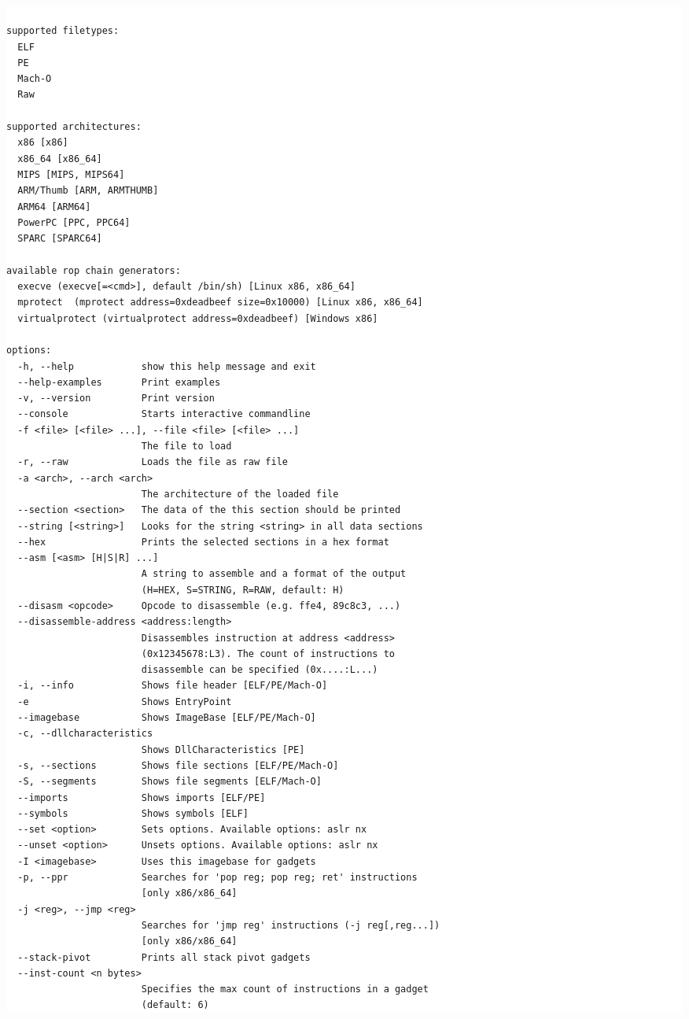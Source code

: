 ```txt

supported filetypes:
  ELF
  PE
  Mach-O
  Raw

supported architectures:
  x86 [x86]
  x86_64 [x86_64]
  MIPS [MIPS, MIPS64]
  ARM/Thumb [ARM, ARMTHUMB]
  ARM64 [ARM64]
  PowerPC [PPC, PPC64]
  SPARC [SPARC64]

available rop chain generators:
  execve (execve[=<cmd>], default /bin/sh) [Linux x86, x86_64]
  mprotect  (mprotect address=0xdeadbeef size=0x10000) [Linux x86, x86_64]
  virtualprotect (virtualprotect address=0xdeadbeef) [Windows x86]

options:
  -h, --help            show this help message and exit
  --help-examples       Print examples
  -v, --version         Print version
  --console             Starts interactive commandline
  -f <file> [<file> ...], --file <file> [<file> ...]
                        The file to load
  -r, --raw             Loads the file as raw file
  -a <arch>, --arch <arch>
                        The architecture of the loaded file
  --section <section>   The data of the this section should be printed
  --string [<string>]   Looks for the string <string> in all data sections
  --hex                 Prints the selected sections in a hex format
  --asm [<asm> [H|S|R] ...]
                        A string to assemble and a format of the output
                        (H=HEX, S=STRING, R=RAW, default: H)
  --disasm <opcode>     Opcode to disassemble (e.g. ffe4, 89c8c3, ...)
  --disassemble-address <address:length>
                        Disassembles instruction at address <address>
                        (0x12345678:L3). The count of instructions to
                        disassemble can be specified (0x....:L...)
  -i, --info            Shows file header [ELF/PE/Mach-O]
  -e                    Shows EntryPoint
  --imagebase           Shows ImageBase [ELF/PE/Mach-O]
  -c, --dllcharacteristics
                        Shows DllCharacteristics [PE]
  -s, --sections        Shows file sections [ELF/PE/Mach-O]
  -S, --segments        Shows file segments [ELF/Mach-O]
  --imports             Shows imports [ELF/PE]
  --symbols             Shows symbols [ELF]
  --set <option>        Sets options. Available options: aslr nx
  --unset <option>      Unsets options. Available options: aslr nx
  -I <imagebase>        Uses this imagebase for gadgets
  -p, --ppr             Searches for 'pop reg; pop reg; ret' instructions
                        [only x86/x86_64]
  -j <reg>, --jmp <reg>
                        Searches for 'jmp reg' instructions (-j reg[,reg...])
                        [only x86/x86_64]
  --stack-pivot         Prints all stack pivot gadgets
  --inst-count <n bytes>
                        Specifies the max count of instructions in a gadget
                        (default: 6)
```